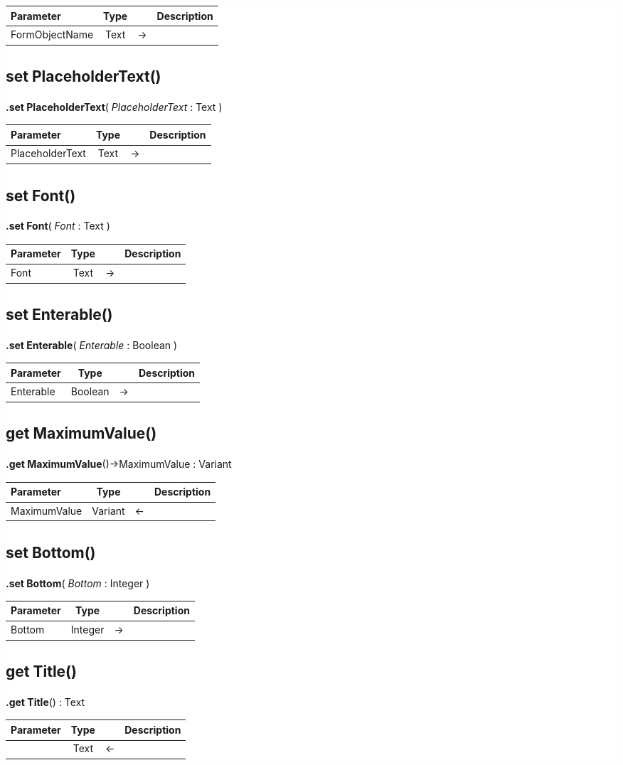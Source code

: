 |Parameter|Type|   |Description|
|:---|:---:|:---:|:---:|
|FormObjectName|Text|->|<Description>|

## set PlaceholderText()
**.set PlaceholderText**( *PlaceholderText* : Text )

|Parameter|Type|   |Description|
|:---|:---:|:---:|:---:|
|PlaceholderText|Text|->|<Description>|

## set Font()
**.set Font**( *Font* : Text )

|Parameter|Type|   |Description|
|:---|:---:|:---:|:---:|
|Font|Text|->|<Description>|

## set Enterable()
**.set Enterable**( *Enterable* : Boolean )

|Parameter|Type|   |Description|
|:---|:---:|:---:|:---:|
|Enterable|Boolean|->|<Description>|

## get MaximumValue()
**.get MaximumValue**()->MaximumValue : Variant

|Parameter|Type|   |Description|
|:---|:---:|:---:|:---:|
|MaximumValue|Variant|<-|<Description>|

## set Bottom()
**.set Bottom**( *Bottom* : Integer )

|Parameter|Type|   |Description|
|:---|:---:|:---:|:---:|
|Bottom|Integer|->|<Description>|

## get Title()
**.get Title**() : Text

|Parameter|Type|   |Description|
|:---|:---:|:---:|:---:|
||Text|<-|<Description>|
